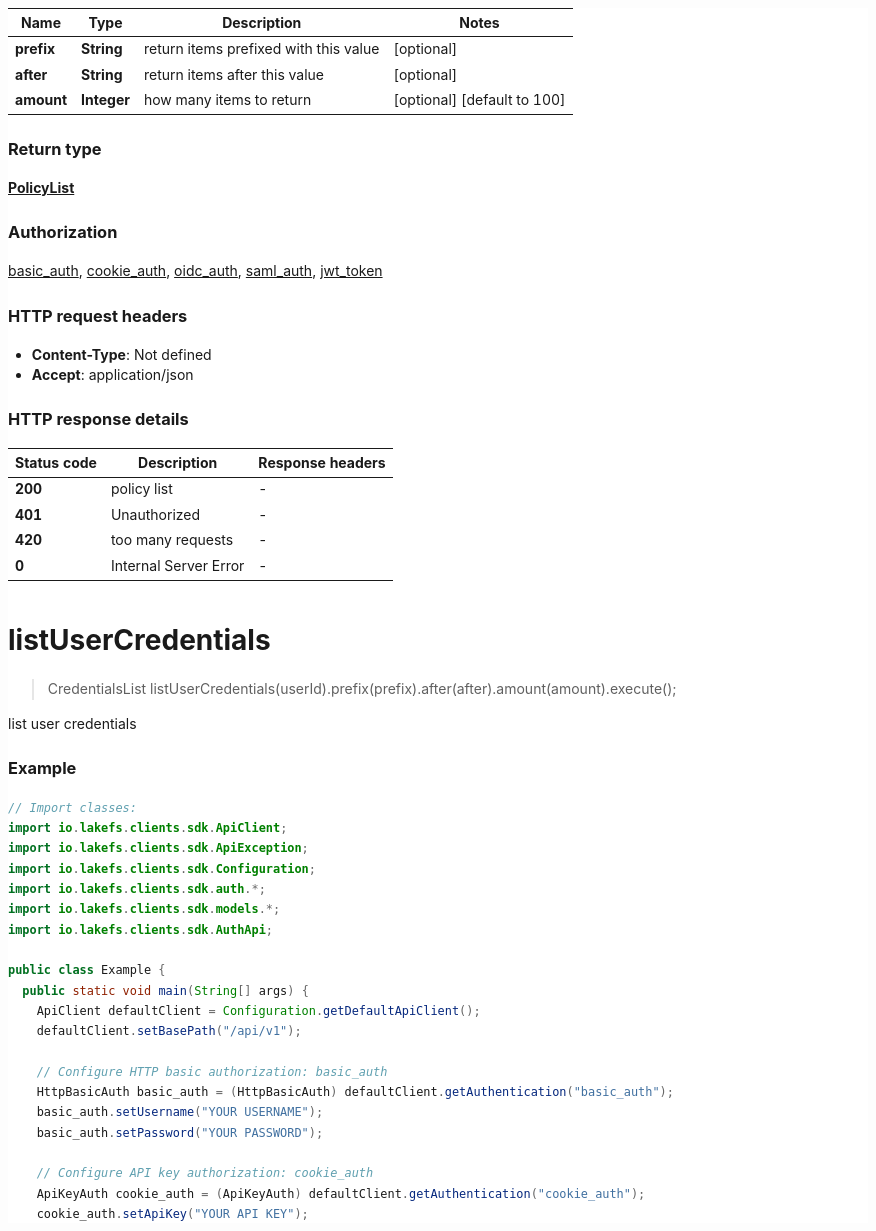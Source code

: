 | Name | Type | Description  | Notes |
|------------- | ------------- | ------------- | -------------|
| **prefix** | **String**| return items prefixed with this value | [optional] |
| **after** | **String**| return items after this value | [optional] |
| **amount** | **Integer**| how many items to return | [optional] [default to 100] |

### Return type

[**PolicyList**](PolicyList.md)

### Authorization

[basic_auth](../README.md#basic_auth), [cookie_auth](../README.md#cookie_auth), [oidc_auth](../README.md#oidc_auth), [saml_auth](../README.md#saml_auth), [jwt_token](../README.md#jwt_token)

### HTTP request headers

 - **Content-Type**: Not defined
 - **Accept**: application/json

### HTTP response details
| Status code | Description | Response headers |
|-------------|-------------|------------------|
| **200** | policy list |  -  |
| **401** | Unauthorized |  -  |
| **420** | too many requests |  -  |
| **0** | Internal Server Error |  -  |

<a id="listUserCredentials"></a>
# **listUserCredentials**
> CredentialsList listUserCredentials(userId).prefix(prefix).after(after).amount(amount).execute();

list user credentials

### Example
```java
// Import classes:
import io.lakefs.clients.sdk.ApiClient;
import io.lakefs.clients.sdk.ApiException;
import io.lakefs.clients.sdk.Configuration;
import io.lakefs.clients.sdk.auth.*;
import io.lakefs.clients.sdk.models.*;
import io.lakefs.clients.sdk.AuthApi;

public class Example {
  public static void main(String[] args) {
    ApiClient defaultClient = Configuration.getDefaultApiClient();
    defaultClient.setBasePath("/api/v1");
    
    // Configure HTTP basic authorization: basic_auth
    HttpBasicAuth basic_auth = (HttpBasicAuth) defaultClient.getAuthentication("basic_auth");
    basic_auth.setUsername("YOUR USERNAME");
    basic_auth.setPassword("YOUR PASSWORD");

    // Configure API key authorization: cookie_auth
    ApiKeyAuth cookie_auth = (ApiKeyAuth) defaultClient.getAuthentication("cookie_auth");
    cookie_auth.setApiKey("YOUR API KEY");
```
